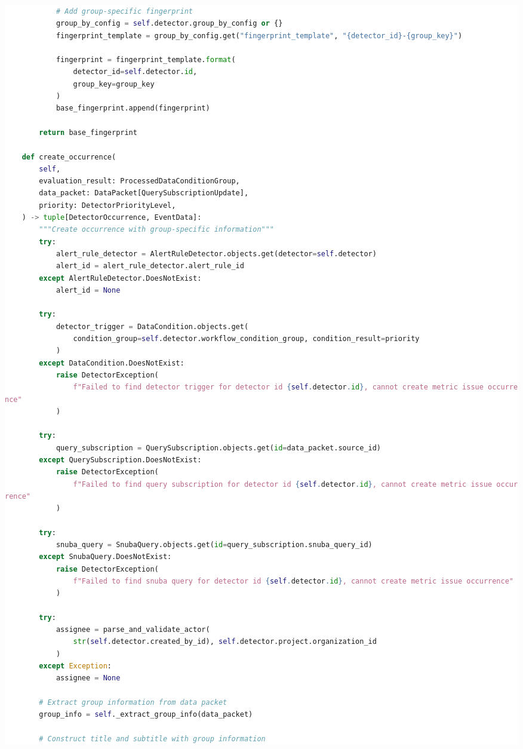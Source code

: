 ```python
            # Add group-specific fingerprint
            group_by_config = self.detector.group_by_config or {}
            fingerprint_template = group_by_config.get("fingerprint_template", "{detector_id}-{group_key}")

            fingerprint = fingerprint_template.format(
                detector_id=self.detector.id,
                group_key=group_key
            )
            base_fingerprint.append(fingerprint)

        return base_fingerprint

    def create_occurrence(
        self,
        evaluation_result: ProcessedDataConditionGroup,
        data_packet: DataPacket[QuerySubscriptionUpdate],
        priority: DetectorPriorityLevel,
    ) -> tuple[DetectorOccurrence, EventData]:
        """Create occurrence with group-specific information"""
        try:
            alert_rule_detector = AlertRuleDetector.objects.get(detector=self.detector)
            alert_id = alert_rule_detector.alert_rule_id
        except AlertRuleDetector.DoesNotExist:
            alert_id = None

        try:
            detector_trigger = DataCondition.objects.get(
                condition_group=self.detector.workflow_condition_group, condition_result=priority
            )
        except DataCondition.DoesNotExist:
            raise DetectorException(
                f"Failed to find detector trigger for detector id {self.detector.id}, cannot create metric issue occurrence"
            )

        try:
            query_subscription = QuerySubscription.objects.get(id=data_packet.source_id)
        except QuerySubscription.DoesNotExist:
            raise DetectorException(
                f"Failed to find query subscription for detector id {self.detector.id}, cannot create metric issue occurrence"
            )

        try:
            snuba_query = SnubaQuery.objects.get(id=query_subscription.snuba_query_id)
        except SnubaQuery.DoesNotExist:
            raise DetectorException(
                f"Failed to find snuba query for detector id {self.detector.id}, cannot create metric issue occurrence"
            )

        try:
            assignee = parse_and_validate_actor(
                str(self.detector.created_by_id), self.detector.project.organization_id
            )
        except Exception:
            assignee = None

        # Extract group information from data packet
        group_info = self._extract_group_info(data_packet)

        # Construct title and subtitle with group information
```